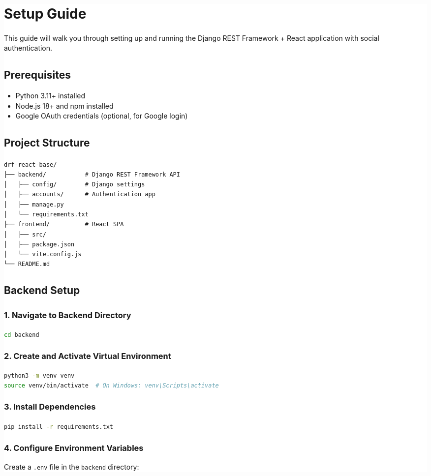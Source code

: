 # Setup Guide

This guide will walk you through setting up and running the Django REST Framework + React application with social authentication.

## Prerequisites

- Python 3.11+ installed
- Node.js 18+ and npm installed
- Google OAuth credentials (optional, for Google login)

## Project Structure

```
drf-react-base/
├── backend/           # Django REST Framework API
│   ├── config/        # Django settings
│   ├── accounts/      # Authentication app
│   ├── manage.py
│   └── requirements.txt
├── frontend/          # React SPA
│   ├── src/
│   ├── package.json
│   └── vite.config.js
└── README.md
```

## Backend Setup

### 1. Navigate to Backend Directory

```bash
cd backend
```

### 2. Create and Activate Virtual Environment

```bash
python3 -m venv venv
source venv/bin/activate  # On Windows: venv\Scripts\activate
```

### 3. Install Dependencies

```bash
pip install -r requirements.txt
```

### 4. Configure Environment Variables

Create a `.env` file in the `backend` directory:
